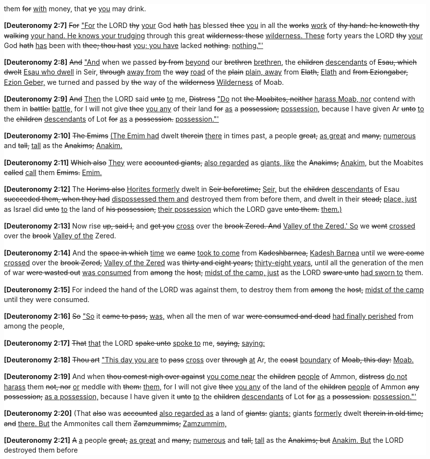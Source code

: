 them <del>for</del> <ins>with</ins> money, that <del>ye</del> <ins>you</ins> may drink.</p><p><b>[Deuteronomy 2:7]</b> <del>For</del> <ins>"For</ins> the LORD <del>thy</del> <ins>your</ins> God <del>hath</del> <ins>has</ins> blessed <del>thee</del> <ins>you</ins> in all the <del>works</del> <ins>work</ins> of <del>thy hand: he knoweth thy walking</del> <ins>your hand. He knows your trudging</ins> through this great <del>wilderness: these</del> <ins>wilderness. These</ins> forty years the LORD <del>thy</del> <ins>your</ins> God <del>hath</del> <ins>has</ins> been with <del>thee; thou hast</del> <ins>you; you have</ins> lacked <del>nothing.</del> <ins>nothing."'</ins></p><p><b>[Deuteronomy 2:8]</b> <del>And</del> <ins>"And</ins> when we passed <del>by from</del> <ins>beyond</ins> our <del>brethren</del> <ins>brethren,</ins> the <del>children</del> <ins>descendants</ins> of <del>Esau, which dwelt</del> <ins>Esau who dwell</ins> in Seir, <del>through</del> <ins>away from</ins> the <del>way</del> <ins>road</ins> of the <del>plain</del> <ins>plain, away</ins> from <del>Elath,</del> <ins>Elath</ins> and <del>from Eziongaber,</del> <ins>Ezion Geber,</ins> we turned and passed by <del>the</del> way of the <del>wilderness</del> <ins>Wilderness</ins> of Moab.</p><p><b>[Deuteronomy 2:9]</b> <del>And</del> <ins>Then</ins> the LORD said <del>unto</del> <ins>to</ins> me, <del>Distress</del> <ins>"Do</ins> not <del>the Moabites, neither</del> <ins>harass Moab, nor</ins> contend with them in <del>battle:</del> <ins>battle,</ins> for I will not give <del>thee</del> <ins>you any</ins> of their land <del>for</del> <ins>as</ins> a <del>possession;</del> <ins>possession,</ins> because I have given Ar <del>unto</del> <ins>to</ins> the <del>children</del> <ins>descendants</ins> of Lot <del>for</del> <ins>as</ins> a <del>possession.</del> <ins>possession."'</ins></p><p><b>[Deuteronomy 2:10]</b> <del>The Emims</del> <ins>(The Emim had</ins> dwelt <del>therein</del> <ins>there</ins> in times past, a people <del>great,</del> <ins>as great</ins> and <del>many,</del> <ins>numerous</ins> and <del>tall,</del> <ins>tall</ins> as the <del>Anakims;</del> <ins>Anakim.</ins></p><p><b>[Deuteronomy 2:11]</b> <del>Which also</del> <ins>They</ins> were <del>accounted giants,</del> <ins>also regarded</ins> as <ins>giants, like</ins> the <del>Anakims;</del> <ins>Anakim,</ins> but the Moabites <del>called</del> <ins>call</ins> them <del>Emims.</del> <ins>Emim.</ins></p><p><b>[Deuteronomy 2:12]</b> The <del>Horims also</del> <ins>Horites formerly</ins> dwelt in <del>Seir beforetime;</del> <ins>Seir,</ins> but the <del>children</del> <ins>descendants</ins> of Esau <del>succeeded them, when they had</del> <ins>dispossessed them and</ins> destroyed them from before them, and dwelt in their <del>stead;</del> <ins>place, just</ins> as Israel did <del>unto</del> <ins>to</ins> the land of <del>his possession,</del> <ins>their possession</ins> which the LORD gave <del>unto them.</del> <ins>them.)</ins></p><p><b>[Deuteronomy 2:13]</b> Now rise <del>up, said I,</del> and <del>get you</del> <ins>cross</ins> over the <del>brook Zered. And</del> <ins>Valley of the Zered.' So</ins> we <del>went</del> <ins>crossed</ins> over the <del>brook</del> <ins>Valley of the</ins> Zered.</p><p><b>[Deuteronomy 2:14]</b> And the <del>space in which</del> <ins>time</ins> we <del>came</del> <ins>took to come</ins> from <del>Kadeshbarnea,</del> <ins>Kadesh Barnea</ins> until we <del>were come</del> <ins>crossed</ins> over the <del>brook Zered,</del> <ins>Valley of the Zered</ins> was <del>thirty and eight years;</del> <ins>thirty-eight years,</ins> until all the generation of the men of war <del>were wasted out</del> <ins>was consumed</ins> from <del>among</del> the <del>host,</del> <ins>midst of the camp, just</ins> as the LORD <del>sware unto</del> <ins>had sworn to</ins> them.</p><p><b>[Deuteronomy 2:15]</b> For indeed the hand of the LORD was against them, to destroy them from <del>among</del> the <del>host,</del> <ins>midst of the camp</ins> until they were consumed.</p><p><b>[Deuteronomy 2:16]</b> <del>So</del> <ins>"So</ins> it <del>came to pass,</del> <ins>was,</ins> when all the men of war <del>were consumed and dead</del> <ins>had finally perished</ins> from among the people,</p><p><b>[Deuteronomy 2:17]</b> <del>That</del> <ins>that</ins> the LORD <del>spake unto</del> <ins>spoke to</ins> me, <del>saying,</del> <ins>saying:</ins></p><p><b>[Deuteronomy 2:18]</b> <del>Thou art</del> <ins>"This day you are</ins> to <del>pass</del> <ins>cross</ins> over <del>through</del> <ins>at</ins> Ar, the <del>coast</del> <ins>boundary</ins> of <del>Moab, this day:</del> <ins>Moab.</ins></p><p><b>[Deuteronomy 2:19]</b> And when <del>thou comest nigh over against</del> <ins>you come near</ins> the <del>children</del> <ins>people</ins> of Ammon, <del>distress</del> <ins>do not harass</ins> them <del>not, nor</del> <ins>or</ins> meddle with <del>them:</del> <ins>them,</ins> for I will not give <del>thee</del> <ins>you any</ins> of the land of the <del>children</del> <ins>people</ins> of Ammon <del>any possession;</del> <ins>as a possession,</ins> because I have given it <del>unto</del> <ins>to</ins> the <del>children</del> <ins>descendants</ins> of Lot <del>for</del> <ins>as</ins> a <del>possession.</del> <ins>possession."'</ins></p><p><b>[Deuteronomy 2:20]</b> (That <del>also</del> was <del>accounted</del> <ins>also regarded as</ins> a land of <del>giants:</del> <ins>giants;</ins> giants <ins>formerly</ins> dwelt <del>therein in old time; and</del> <ins>there. But</ins> the Ammonites call them <del>Zamzummims;</del> <ins>Zamzummim,</ins></p><p><b>[Deuteronomy 2:21]</b> <del>A</del> <ins>a</ins> people <del>great,</del> <ins>as great</ins> and <del>many,</del> <ins>numerous</ins> and <del>tall,</del> <ins>tall</ins> as the <del>Anakims; but</del> <ins>Anakim. But</ins> the LORD destroyed them before
